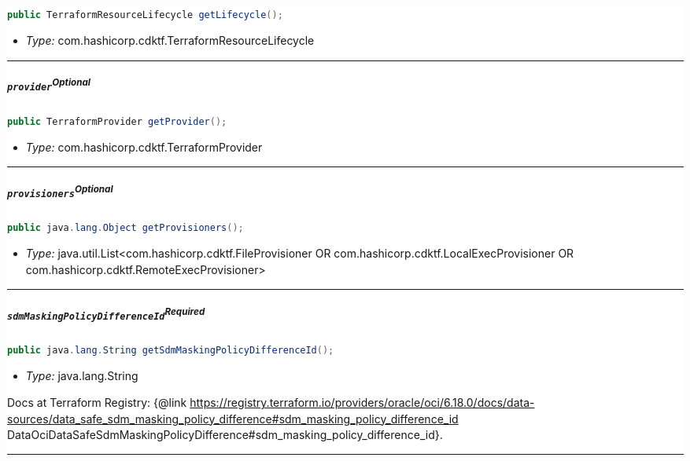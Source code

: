 ```java
public TerraformResourceLifecycle getLifecycle();
```

- *Type:* com.hashicorp.cdktf.TerraformResourceLifecycle

---

##### `provider`<sup>Optional</sup> <a name="provider" id="rhizo-co-terraform-provider-oci.dataOciDataSafeSdmMaskingPolicyDifference.DataOciDataSafeSdmMaskingPolicyDifferenceConfig.property.provider"></a>

```java
public TerraformProvider getProvider();
```

- *Type:* com.hashicorp.cdktf.TerraformProvider

---

##### `provisioners`<sup>Optional</sup> <a name="provisioners" id="rhizo-co-terraform-provider-oci.dataOciDataSafeSdmMaskingPolicyDifference.DataOciDataSafeSdmMaskingPolicyDifferenceConfig.property.provisioners"></a>

```java
public java.lang.Object getProvisioners();
```

- *Type:* java.util.List<com.hashicorp.cdktf.FileProvisioner OR com.hashicorp.cdktf.LocalExecProvisioner OR com.hashicorp.cdktf.RemoteExecProvisioner>

---

##### `sdmMaskingPolicyDifferenceId`<sup>Required</sup> <a name="sdmMaskingPolicyDifferenceId" id="rhizo-co-terraform-provider-oci.dataOciDataSafeSdmMaskingPolicyDifference.DataOciDataSafeSdmMaskingPolicyDifferenceConfig.property.sdmMaskingPolicyDifferenceId"></a>

```java
public java.lang.String getSdmMaskingPolicyDifferenceId();
```

- *Type:* java.lang.String

Docs at Terraform Registry: {@link https://registry.terraform.io/providers/oracle/oci/6.18.0/docs/data-sources/data_safe_sdm_masking_policy_difference#sdm_masking_policy_difference_id DataOciDataSafeSdmMaskingPolicyDifference#sdm_masking_policy_difference_id}.

---



